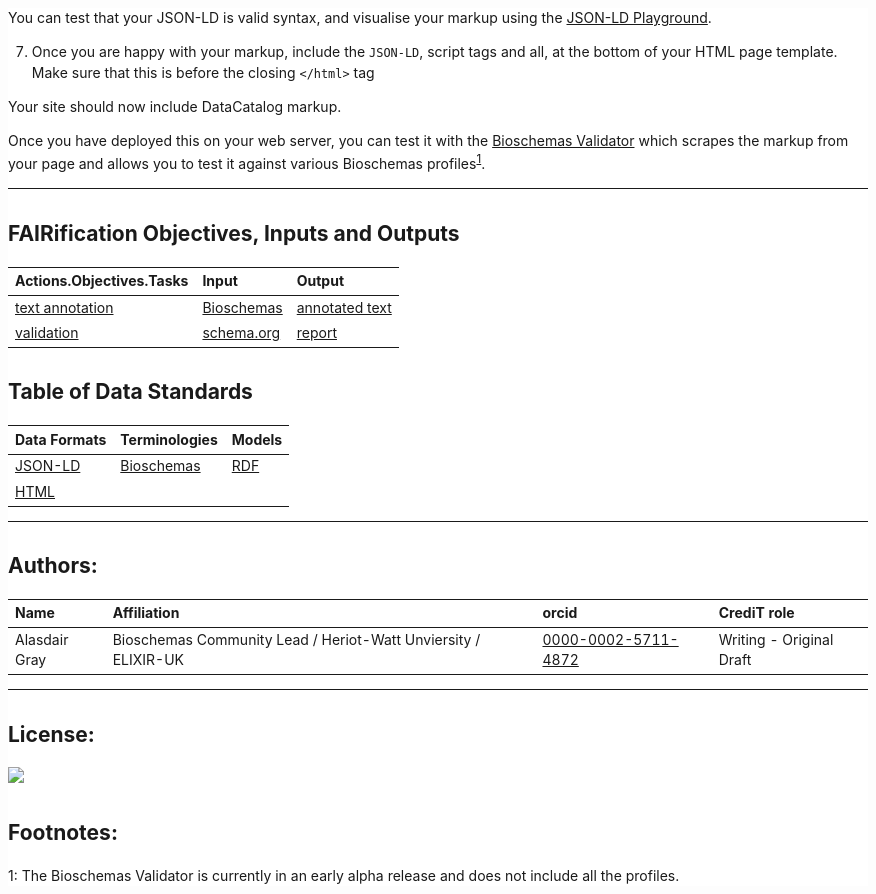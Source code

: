   You can test that your JSON-LD is valid syntax, and visualise your markup using the [JSON-LD Playground](https://json-ld.org/playground/).

7. Once you are happy with your markup, include the `JSON-LD`, script tags and all, at the bottom of your HTML page template. Make sure that this is before the closing `</html>` tag

Your site should now include DataCatalog markup. 

Once you have deployed this on your web server, you can test it with the [Bioschemas Validator](http://www.macs.hw.ac.uk/SWeL/BioschemasValidator/) which scrapes the markup from your page and allows you to test it against various Bioschemas profiles<sup>[1](#bioschemas-validator)</sup>.

----

## FAIRification Objectives, Inputs and Outputs

| Actions.Objectives.Tasks  | Input | Output  |
| :------------- | :------------- | :------------- |
| [text annotation](http://edamontology.org/operation_3778)  | [Bioschemas](https://fairsharing.org/FAIRsharing.20sbr9) | [annotated text](http://edamontology.org/data_3779)  |
| [validation](http://edamontology.org/operation_2428) | [schema.org](https://fairsharing.org/FAIRsharing.hzdzq8) | [report](http://edamontology.org/data_2048) |


## Table of Data Standards

| Data Formats  | Terminologies | Models  |
| :------------- | :------------- | :------------- |
| [JSON-LD](http://edamontology.org/format_3749)  | [Bioschemas](https://fairsharing.org/FAIRsharing.20sbr9) | [RDF](http://edamontology.org/data_2353)  |
| [HTML](http://edamontology.org/format_2331) | | |
___

## Authors:

| Name          | Affiliation                                                  | orcid                                                        | CrediT role              |
| :------------ | :----------------------------------------------------------- | :----------------------------------------------------------- | :----------------------- |
| Alasdair Gray | Bioschemas Community Lead / Heriot-Watt Unviersity / ELIXIR-UK | [0000-0002-5711-4872](https://orcid.org/0000-0002-5711-4872) | Writing - Original Draft |

___


## License:

<a href="https://creativecommons.org/licenses/by/4.0/"><img src="https://mirrors.creativecommons.org/presskit/buttons/80x15/png/by-sa.png" height="20"/></a>

## Footnotes:

<a name="bioschemas-validator">1</a>: The Bioschemas Validator is currently in an early alpha release and does not include all the profiles.
